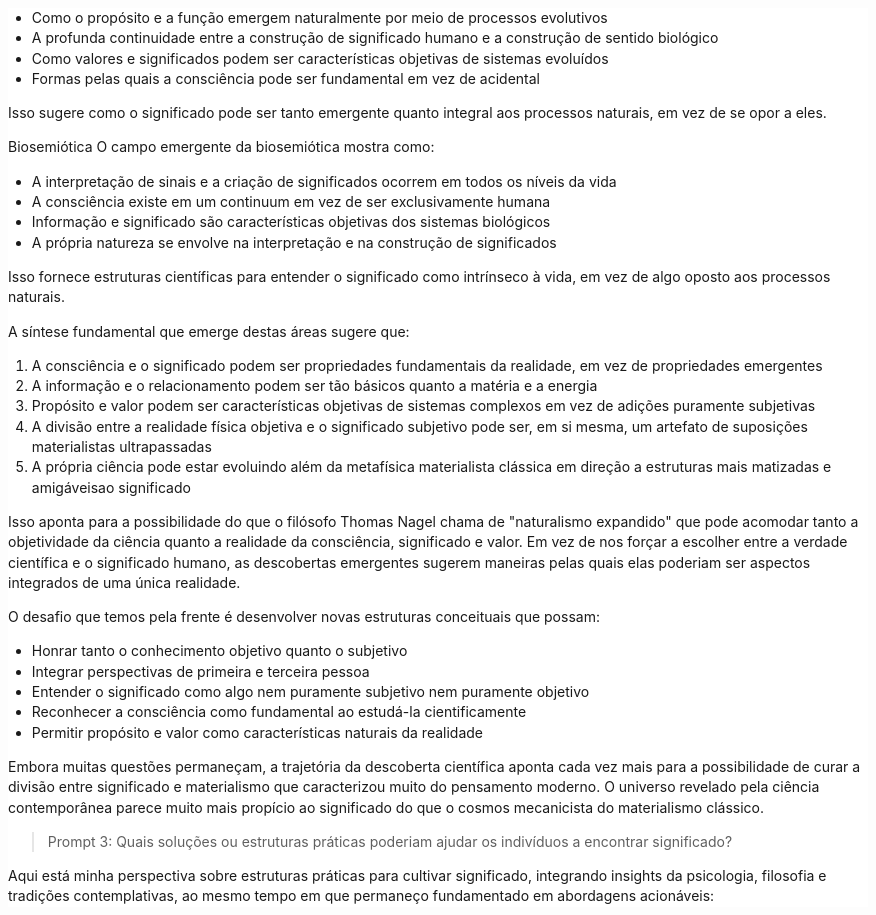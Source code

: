 - Como o propósito e a função emergem naturalmente por meio de processos evolutivos
- A profunda continuidade entre a construção de significado humano e a construção de sentido biológico
- Como valores e significados podem ser características objetivas de sistemas evoluídos
- Formas pelas quais a consciência pode ser fundamental em vez de acidental

Isso sugere como o significado pode ser tanto emergente quanto integral aos processos naturais, em vez de se opor a eles.

Biosemiótica
O campo emergente da biosemiótica mostra como:

- A interpretação de sinais e a criação de significados ocorrem em todos os níveis da vida
- A consciência existe em um continuum em vez de ser exclusivamente humana
- Informação e significado são características objetivas dos sistemas biológicos
- A própria natureza se envolve na interpretação e na construção de significados

Isso fornece estruturas científicas para entender o significado como intrínseco à vida, em vez de algo oposto aos processos naturais.

A síntese fundamental que emerge destas áreas sugere que:

1. A consciência e o significado podem ser propriedades fundamentais da realidade, em vez de propriedades emergentes
2. A informação e o relacionamento podem ser tão básicos quanto a matéria e a energia
3. Propósito e valor podem ser características objetivas de sistemas complexos em vez de adições puramente subjetivas
4. A divisão entre a realidade física objetiva e o significado subjetivo pode ser, em si mesma, um artefato de suposições materialistas ultrapassadas
5. A própria ciência pode estar evoluindo além da metafísica materialista clássica em direção a estruturas mais matizadas e amigáveis ​​ao significado

Isso aponta para a possibilidade do que o filósofo Thomas Nagel chama de "naturalismo expandido" que pode acomodar tanto a objetividade da ciência quanto a realidade da consciência, significado e valor. Em vez de nos forçar a escolher entre a verdade científica e o significado humano, as descobertas emergentes sugerem maneiras pelas quais elas poderiam ser aspectos integrados de uma única realidade.

O desafio que temos pela frente é desenvolver novas estruturas conceituais que possam:

- Honrar tanto o conhecimento objetivo quanto o subjetivo
- Integrar perspectivas de primeira e terceira pessoa
- Entender o significado como algo nem puramente subjetivo nem puramente objetivo
- Reconhecer a consciência como fundamental ao estudá-la cientificamente
- Permitir propósito e valor como características naturais da realidade

Embora muitas questões permaneçam, a trajetória da descoberta científica aponta cada vez mais para a possibilidade de curar a divisão entre significado e materialismo que caracterizou muito do pensamento moderno. O universo revelado pela ciência contemporânea parece muito mais propício ao significado do que o cosmos mecanicista do materialismo clássico.

> Prompt 3: Quais soluções ou estruturas práticas poderiam ajudar os indivíduos a encontrar significado?

Aqui está minha perspectiva sobre estruturas práticas para cultivar significado, integrando insights da psicologia, filosofia e tradições contemplativas, ao mesmo tempo em que permaneço fundamentado em abordagens acionáveis:
